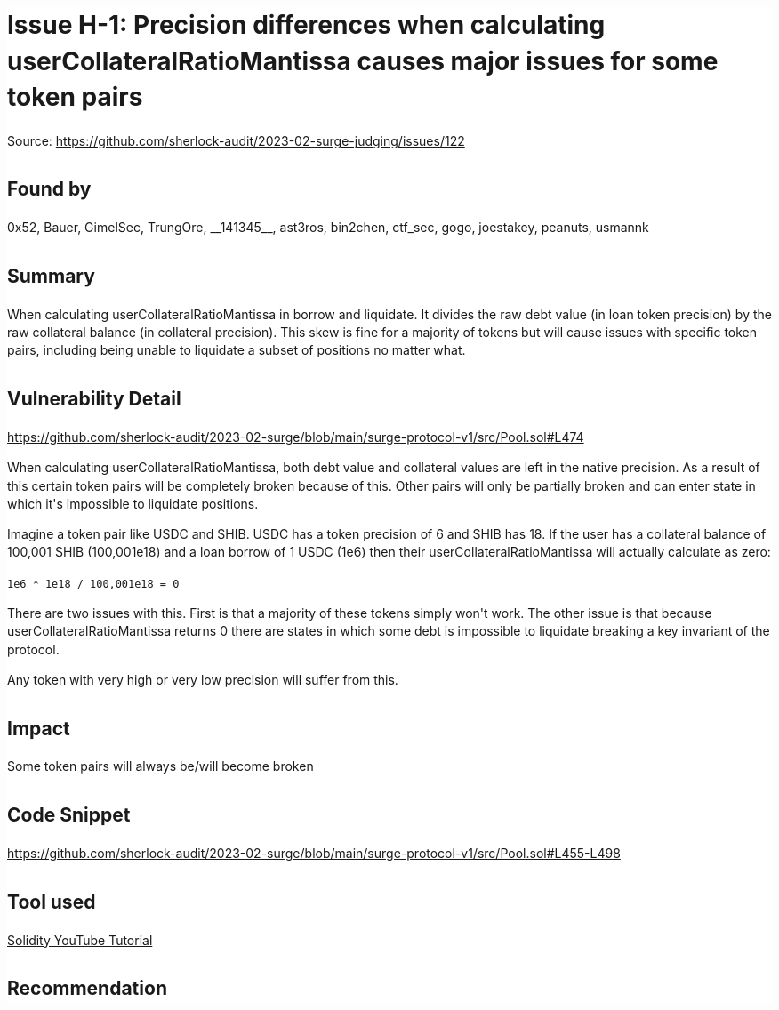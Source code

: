 # Issue H-1: Precision differences when calculating userCollateralRatioMantissa causes major issues for some token pairs 

Source: https://github.com/sherlock-audit/2023-02-surge-judging/issues/122 

## Found by 
0x52, Bauer, GimelSec, TrungOre, \_\_141345\_\_, ast3ros, bin2chen, ctf\_sec, gogo, joestakey, peanuts, usmannk
## Summary

When calculating userCollateralRatioMantissa in borrow and liquidate. It divides the raw debt value (in loan token precision) by the raw collateral balance (in collateral precision). This skew is fine for a majority of tokens but will cause issues with specific token pairs, including being unable to liquidate a subset of positions no matter what.

## Vulnerability Detail

https://github.com/sherlock-audit/2023-02-surge/blob/main/surge-protocol-v1/src/Pool.sol#L474

When calculating userCollateralRatioMantissa, both debt value and collateral values are left in the native precision. As a result of this certain token pairs will be completely broken because of this. Other pairs will only be partially broken and can enter state in which it's impossible to liquidate positions.

Imagine a token pair like USDC and SHIB. USDC has a token precision of 6 and SHIB has 18. If the user has a collateral balance of 100,001 SHIB (100,001e18) and a loan borrow of 1 USDC (1e6) then their userCollateralRatioMantissa will actually calculate as zero:

    1e6 * 1e18 / 100,001e18 = 0

There are two issues with this. First is that a majority of these tokens simply won't work. The other issue is that because userCollateralRatioMantissa returns 0 there are states in which some debt is impossible to liquidate breaking a key invariant of the protocol.

Any token with very high or very low precision will suffer from this.

## Impact

Some token pairs will always be/will become broken

## Code Snippet

https://github.com/sherlock-audit/2023-02-surge/blob/main/surge-protocol-v1/src/Pool.sol#L455-L498

## Tool used

[Solidity YouTube Tutorial](https://www.youtube.com/watch?v=dQw4w9WgXcQ)

## Recommendation

